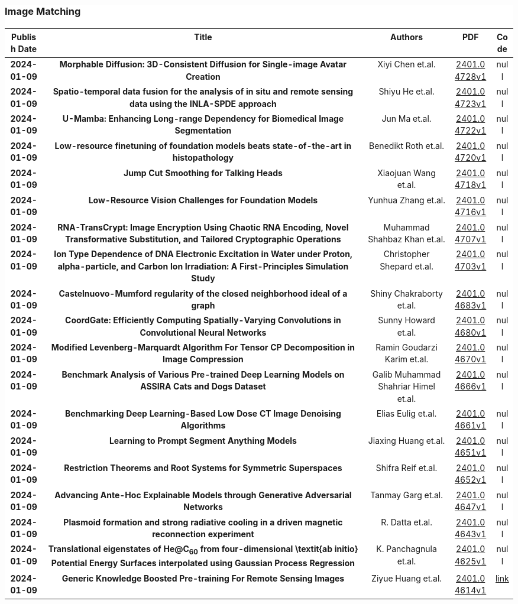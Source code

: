### Image Matching
|Publish Date|Title|Authors|PDF|Code|
| :---: | :---: | :---: | :---: | :---: |
|**2024-01-09**|**Morphable Diffusion: 3D-Consistent Diffusion for Single-image Avatar Creation**|Xiyi Chen et.al.|[2401.04728v1](http://arxiv.org/abs/2401.04728v1)|null|
|**2024-01-09**|**Spatio-temporal data fusion for the analysis of in situ and remote sensing data using the INLA-SPDE approach**|Shiyu He et.al.|[2401.04723v1](http://arxiv.org/abs/2401.04723v1)|null|
|**2024-01-09**|**U-Mamba: Enhancing Long-range Dependency for Biomedical Image Segmentation**|Jun Ma et.al.|[2401.04722v1](http://arxiv.org/abs/2401.04722v1)|null|
|**2024-01-09**|**Low-resource finetuning of foundation models beats state-of-the-art in histopathology**|Benedikt Roth et.al.|[2401.04720v1](http://arxiv.org/abs/2401.04720v1)|null|
|**2024-01-09**|**Jump Cut Smoothing for Talking Heads**|Xiaojuan Wang et.al.|[2401.04718v1](http://arxiv.org/abs/2401.04718v1)|null|
|**2024-01-09**|**Low-Resource Vision Challenges for Foundation Models**|Yunhua Zhang et.al.|[2401.04716v1](http://arxiv.org/abs/2401.04716v1)|null|
|**2024-01-09**|**RNA-TransCrypt: Image Encryption Using Chaotic RNA Encoding, Novel Transformative Substitution, and Tailored Cryptographic Operations**|Muhammad Shahbaz Khan et.al.|[2401.04707v1](http://arxiv.org/abs/2401.04707v1)|null|
|**2024-01-09**|**Ion Type Dependence of DNA Electronic Excitation in Water under Proton, alpha-particle, and Carbon Ion Irradiation: A First-Principles Simulation Study**|Christopher Shepard et.al.|[2401.04703v1](http://arxiv.org/abs/2401.04703v1)|null|
|**2024-01-09**|**Castelnuovo-Mumford regularity of the closed neighborhood ideal of a graph**|Shiny Chakraborty et.al.|[2401.04683v1](http://arxiv.org/abs/2401.04683v1)|null|
|**2024-01-09**|**CoordGate: Efficiently Computing Spatially-Varying Convolutions in Convolutional Neural Networks**|Sunny Howard et.al.|[2401.04680v1](http://arxiv.org/abs/2401.04680v1)|null|
|**2024-01-09**|**Modified Levenberg-Marquardt Algorithm For Tensor CP Decomposition in Image Compression**|Ramin Goudarzi Karim et.al.|[2401.04670v1](http://arxiv.org/abs/2401.04670v1)|null|
|**2024-01-09**|**Benchmark Analysis of Various Pre-trained Deep Learning Models on ASSIRA Cats and Dogs Dataset**|Galib Muhammad Shahriar Himel et.al.|[2401.04666v1](http://arxiv.org/abs/2401.04666v1)|null|
|**2024-01-09**|**Benchmarking Deep Learning-Based Low Dose CT Image Denoising Algorithms**|Elias Eulig et.al.|[2401.04661v1](http://arxiv.org/abs/2401.04661v1)|null|
|**2024-01-09**|**Learning to Prompt Segment Anything Models**|Jiaxing Huang et.al.|[2401.04651v1](http://arxiv.org/abs/2401.04651v1)|null|
|**2024-01-09**|**Restriction Theorems and Root Systems for Symmetric Superspaces**|Shifra Reif et.al.|[2401.04652v1](http://arxiv.org/abs/2401.04652v1)|null|
|**2024-01-09**|**Advancing Ante-Hoc Explainable Models through Generative Adversarial Networks**|Tanmay Garg et.al.|[2401.04647v1](http://arxiv.org/abs/2401.04647v1)|null|
|**2024-01-09**|**Plasmoid formation and strong radiative cooling in a driven magnetic reconnection experiment**|R. Datta et.al.|[2401.04643v1](http://arxiv.org/abs/2401.04643v1)|null|
|**2024-01-09**|**Translational eigenstates of He@C$_{60}$ from four-dimensional \textit{ab initio} Potential Energy Surfaces interpolated using Gaussian Process Regression**|K. Panchagnula et.al.|[2401.04625v1](http://arxiv.org/abs/2401.04625v1)|null|
|**2024-01-09**|**Generic Knowledge Boosted Pre-training For Remote Sensing Images**|Ziyue Huang et.al.|[2401.04614v1](http://arxiv.org/abs/2401.04614v1)|[link](https://github.com/floatingstarZ/GeRSP)|
